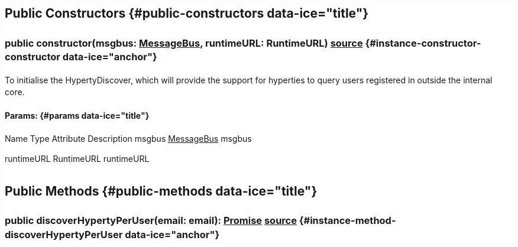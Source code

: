 </div>

</div>

<div data-ice="constructorDetails">

Public Constructors {#public-constructors data-ice="title"}
-------------------

<div class="detail" data-ice="detail">

### <span class="access" data-ice="access">public</span> <span data-ice="name">constructor</span><span data-ice="signature">(msgbus: <span>[MessageBus](../../../class/src/bus/MessageBus.js~MessageBus.html)</span>, runtimeURL: <span>RuntimeURL</span>)</span> <span class="right-info"> <span data-ice="source"><span>[source](../../../file/src/registry/HypertyDiscovery.js.html#lineNumber15)</span></span> </span> {#instance-constructor-constructor data-ice="anchor"}

<div data-ice="description">

To initialise the HypertyDiscover, which will provide the support for
hyperties to query users registered in outside the internal core.

</div>

<div data-ice="properties">

<div data-ice="properties">

#### Params: {#params data-ice="title"}

Name Type Attribute Description msgbus
<span>[MessageBus](../../../class/src/bus/MessageBus.js~MessageBus.html)</span>
msgbus

runtimeURL <span>RuntimeURL</span> runtimeURL

</div>

</div>

</div>

</div>

<div data-ice="methodDetails">

Public Methods {#public-methods data-ice="title"}
--------------

<div class="detail" data-ice="detail">

### <span class="access" data-ice="access">public</span> <span data-ice="name">discoverHypertyPerUser</span><span data-ice="signature">(email: <span>email</span>): <span>[Promise](https://developer.mozilla.org/en-US/docs/Web/JavaScript/Reference/Global_Objects/Promise)</span></span> <span class="right-info"> <span data-ice="source"><span>[source](../../../file/src/registry/HypertyDiscovery.js.html#lineNumber29)</span></span> </span> {#instance-method-discoverHypertyPerUser data-ice="anchor"}
